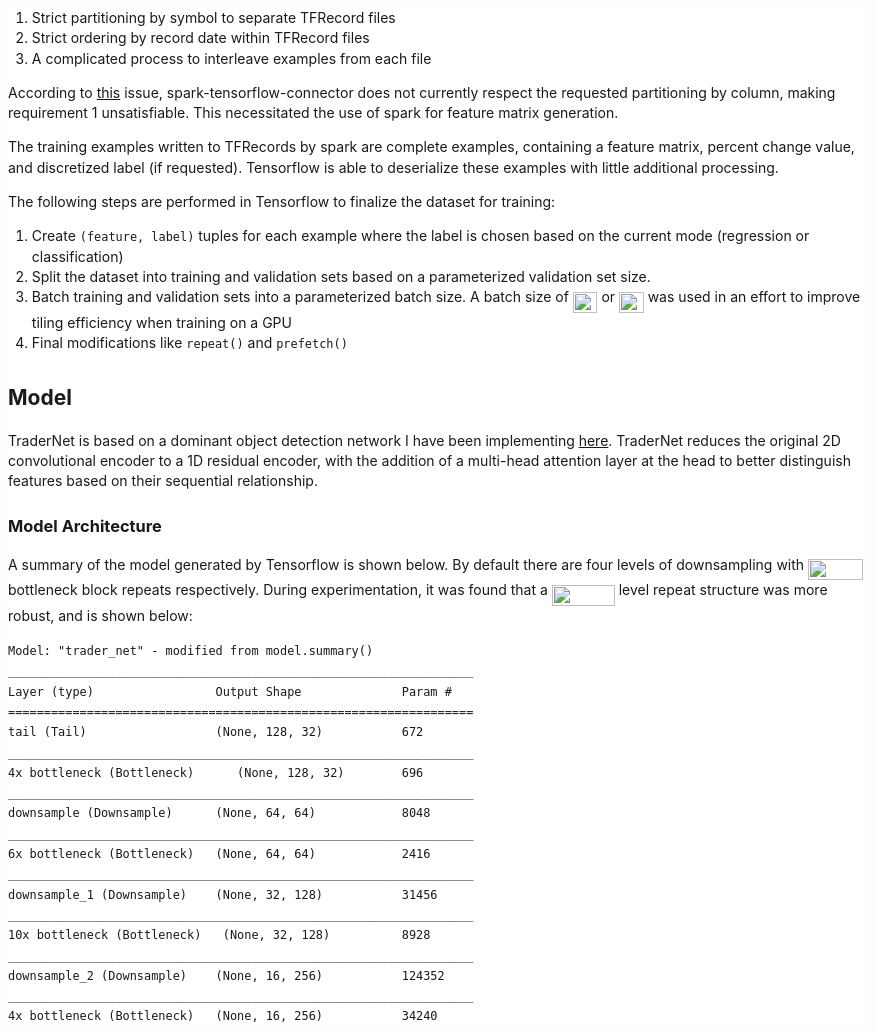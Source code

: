 1. Strict partitioning by symbol to separate TFRecord files
2. Strict ordering by record date within TFRecord files
3. A complicated process to interleave examples from each file

According to
[this](https://github.com/tensorflow/ecosystem/issues/119) issue,
spark-tensorflow-connector does not currently respect the requested
partitioning by column, making requirement 1 unsatisfiable. This
necessitated the use of spark for feature matrix generation.

The training examples written to TFRecords by spark are complete
examples, containing a feature matrix, percent change value, and
discretized label (if requested). Tensorflow is able to deserialize
these examples with little additional processing.

The following steps are performed in Tensorflow to finalize the
dataset for training:

1. Create `(feature, label)` tuples for each example where the label
	 is chosen based on the current mode (regression or classification)
2. Split the dataset into training and validation sets based on a
	 parameterized validation set size.
3. Batch training and validation sets into a parameterized batch size.
	 A batch size of <img src="https://rawgit.com/in	git@github.com:TidalPaladin/trader/project/svgs/1e0fe6183c7bbc89521f14af6a035751.svg?invert_in_darkmode" align=middle width=24.657628049999992pt height=21.18721440000001pt/> or <img src="https://rawgit.com/in	git@github.com:TidalPaladin/trader/project/svgs/9684129ebb778f48019391de80875252.svg?invert_in_darkmode" align=middle width=24.657628049999992pt height=21.18721440000001pt/> was used in an effort to improve tiling
	 efficiency when training on a GPU
4. Final modifications like `repeat()` and `prefetch()`


## Model

TraderNet is based on a dominant object detection network I
have been implementing
[here](https://github.com/TidalPaladin/tiny-imagenet-demo). TraderNet
reduces the original 2D convolutional encoder to a 1D residual
encoder, with the addition of a multi-head attention layer at the head
to better distinguish features based on their sequential relationship.

### Model Architecture

A summary of the model generated by Tensorflow is shown below. By
default there are four levels of downsampling with <img src="https://rawgit.com/in	git@github.com:TidalPaladin/trader/project/svgs/b3762e99b2048db4b426cb0a322f783f.svg?invert_in_darkmode" align=middle width=54.79448699999999pt height=21.18721440000001pt/>
bottleneck block repeats respectively. During experimentation, it was
found that a <img src="https://rawgit.com/in	git@github.com:TidalPaladin/trader/project/svgs/5e431d07072989254bd3b03e63d49636.svg?invert_in_darkmode" align=middle width=63.01369634999999pt height=21.18721440000001pt/> level repeat structure was more robust, and
is shown below:

```
Model: "trader_net" - modified from model.summary()
_________________________________________________________________
Layer (type)                 Output Shape              Param #
=================================================================
tail (Tail)                  (None, 128, 32)           672
_________________________________________________________________
4x bottleneck (Bottleneck)      (None, 128, 32)        696
_________________________________________________________________
downsample (Downsample)      (None, 64, 64)            8048
_________________________________________________________________
6x bottleneck (Bottleneck)   (None, 64, 64)            2416
_________________________________________________________________
downsample_1 (Downsample)    (None, 32, 128)           31456
_________________________________________________________________
10x bottleneck (Bottleneck)   (None, 32, 128)          8928
_________________________________________________________________
downsample_2 (Downsample)    (None, 16, 256)           124352
_________________________________________________________________
4x bottleneck (Bottleneck)   (None, 16, 256)           34240
```